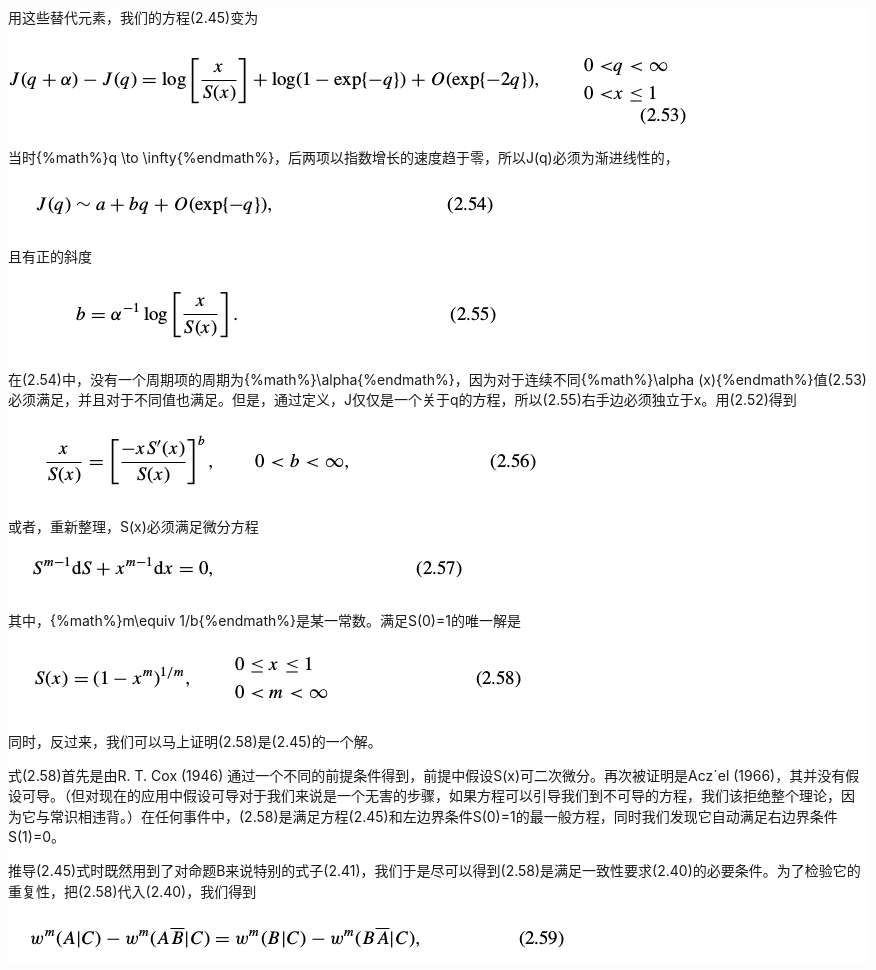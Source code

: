 用这些替代元素，我们的方程(2.45)变为

![2.53](images/formula-2-53.png)

当时{%math%}q \to \infty{%endmath%}，后两项以指数增长的速度趋于零，所以J(q)必须为渐进线性的，

![2.54](images/formula-2-54.png)

且有正的斜度

![2.55](images/formula-2-55.png)

在(2.54)中，没有一个周期项的周期为{%math%}\alpha{%endmath%}，因为对于连续不同{%math%}\alpha (x){%endmath%}值(2.53)必须满足，并且对于不同值也满足。但是，通过定义，J仅仅是一个关于q的方程，所以(2.55)右手边必须独立于x。用(2.52)得到

![2.56](images/formula-2-56.png)

或者，重新整理，S(x)必须满足微分方程

![2.57](images/formula-2-57.png)

其中，{%math%}m\equiv 1/b{%endmath%}是某一常数。满足S(0)=1的唯一解是

![2.58](images/formula-2-58.png)

同时，反过来，我们可以马上证明(2.58)是(2.45)的一个解。

式(2.58)首先是由R. T. Cox (1946) 通过一个不同的前提条件得到，前提中假设S(x)可二次微分。再次被证明是Acz´el (1966)，其并没有假设可导。（但对现在的应用中假设可导对于我们来说是一个无害的步骤，如果方程可以引导我们到不可导的方程，我们该拒绝整个理论，因为它与常识相违背。）在任何事件中，(2.58)是满足方程(2.45)和左边界条件S(0)=1的最一般方程，同时我们发现它自动满足右边界条件S(1)=0。

推导(2.45)式时既然用到了对命题B来说特别的式子(2.41)，我们于是尽可以得到(2.58)是满足一致性要求(2.40)的必要条件。为了检验它的重复性，把(2.58)代入(2.40)，我们得到

![2.59](images/formula-2-59.png)
